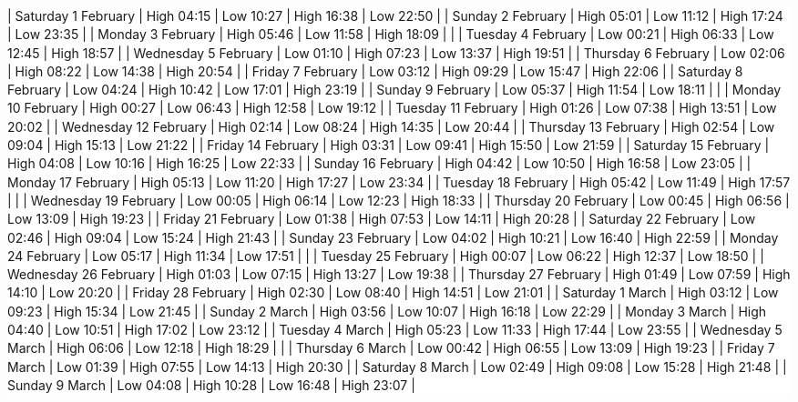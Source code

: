 | Saturday 1 February | High 04:15 | Low 10:27 | High 16:38 | Low 22:50 | 
| Sunday 2 February | High 05:01 | Low 11:12 | High 17:24 | Low 23:35 | 
| Monday 3 February | High 05:46 | Low 11:58 | High 18:09 |  | 
| Tuesday 4 February | Low 00:21 | High 06:33 | Low 12:45 | High 18:57 | 
| Wednesday 5 February | Low 01:10 | High 07:23 | Low 13:37 | High 19:51 | 
| Thursday 6 February | Low 02:06 | High 08:22 | Low 14:38 | High 20:54 | 
| Friday 7 February | Low 03:12 | High 09:29 | Low 15:47 | High 22:06 | 
| Saturday 8 February | Low 04:24 | High 10:42 | Low 17:01 | High 23:19 | 
| Sunday 9 February | Low 05:37 | High 11:54 | Low 18:11 |  | 
| Monday 10 February | High 00:27 | Low 06:43 | High 12:58 | Low 19:12 | 
| Tuesday 11 February | High 01:26 | Low 07:38 | High 13:51 | Low 20:02 | 
| Wednesday 12 February | High 02:14 | Low 08:24 | High 14:35 | Low 20:44 | 
| Thursday 13 February | High 02:54 | Low 09:04 | High 15:13 | Low 21:22 | 
| Friday 14 February | High 03:31 | Low 09:41 | High 15:50 | Low 21:59 | 
| Saturday 15 February | High 04:08 | Low 10:16 | High 16:25 | Low 22:33 | 
| Sunday 16 February | High 04:42 | Low 10:50 | High 16:58 | Low 23:05 | 
| Monday 17 February | High 05:13 | Low 11:20 | High 17:27 | Low 23:34 | 
| Tuesday 18 February | High 05:42 | Low 11:49 | High 17:57 |  | 
| Wednesday 19 February | Low 00:05 | High 06:14 | Low 12:23 | High 18:33 | 
| Thursday 20 February | Low 00:45 | High 06:56 | Low 13:09 | High 19:23 | 
| Friday 21 February | Low 01:38 | High 07:53 | Low 14:11 | High 20:28 | 
| Saturday 22 February | Low 02:46 | High 09:04 | Low 15:24 | High 21:43 | 
| Sunday 23 February | Low 04:02 | High 10:21 | Low 16:40 | High 22:59 | 
| Monday 24 February | Low 05:17 | High 11:34 | Low 17:51 |  | 
| Tuesday 25 February | High 00:07 | Low 06:22 | High 12:37 | Low 18:50 | 
| Wednesday 26 February | High 01:03 | Low 07:15 | High 13:27 | Low 19:38 | 
| Thursday 27 February | High 01:49 | Low 07:59 | High 14:10 | Low 20:20 | 
| Friday 28 February | High 02:30 | Low 08:40 | High 14:51 | Low 21:01 | 
| Saturday 1 March | High 03:12 | Low 09:23 | High 15:34 | Low 21:45 | 
| Sunday 2 March | High 03:56 | Low 10:07 | High 16:18 | Low 22:29 | 
| Monday 3 March | High 04:40 | Low 10:51 | High 17:02 | Low 23:12 | 
| Tuesday 4 March | High 05:23 | Low 11:33 | High 17:44 | Low 23:55 | 
| Wednesday 5 March | High 06:06 | Low 12:18 | High 18:29 |  | 
| Thursday 6 March | Low 00:42 | High 06:55 | Low 13:09 | High 19:23 | 
| Friday 7 March | Low 01:39 | High 07:55 | Low 14:13 | High 20:30 | 
| Saturday 8 March | Low 02:49 | High 09:08 | Low 15:28 | High 21:48 | 
| Sunday 9 March | Low 04:08 | High 10:28 | Low 16:48 | High 23:07 | 